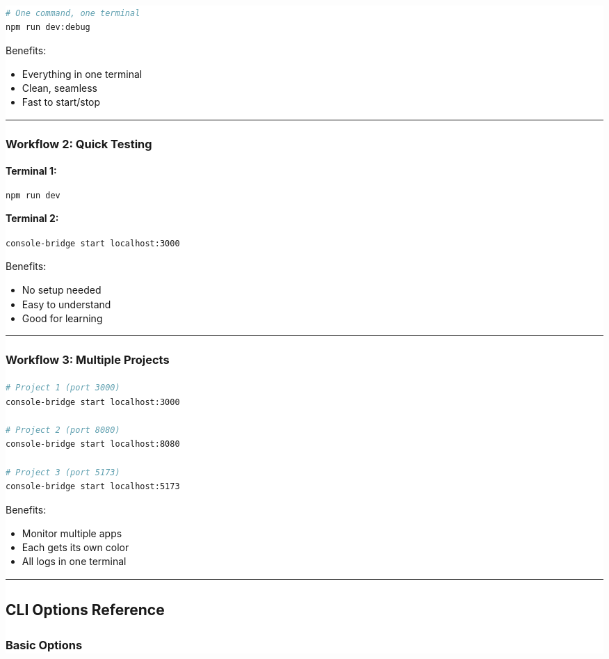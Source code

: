 ```bash
# One command, one terminal
npm run dev:debug
```

Benefits:
- Everything in one terminal
- Clean, seamless
- Fast to start/stop

---

### Workflow 2: Quick Testing

**Terminal 1:**
```bash
npm run dev
```

**Terminal 2:**
```bash
console-bridge start localhost:3000
```

Benefits:
- No setup needed
- Easy to understand
- Good for learning

---

### Workflow 3: Multiple Projects

```bash
# Project 1 (port 3000)
console-bridge start localhost:3000

# Project 2 (port 8080)
console-bridge start localhost:8080

# Project 3 (port 5173)
console-bridge start localhost:5173
```

Benefits:
- Monitor multiple apps
- Each gets its own color
- All logs in one terminal

---

## CLI Options Reference

### Basic Options
